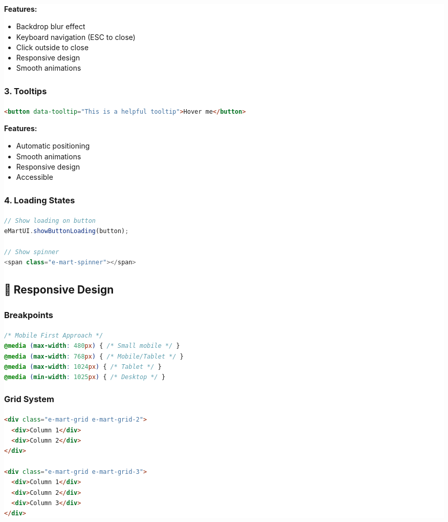 **Features:**
- Backdrop blur effect
- Keyboard navigation (ESC to close)
- Click outside to close
- Responsive design
- Smooth animations

### **3. Tooltips**

```html
<button data-tooltip="This is a helpful tooltip">Hover me</button>
```

**Features:**
- Automatic positioning
- Smooth animations
- Responsive design
- Accessible

### **4. Loading States**

```javascript
// Show loading on button
eMartUI.showButtonLoading(button);

// Show spinner
<span class="e-mart-spinner"></span>
```

## 📱 Responsive Design

### **Breakpoints**

```css
/* Mobile First Approach */
@media (max-width: 480px) { /* Small mobile */ }
@media (max-width: 768px) { /* Mobile/Tablet */ }
@media (max-width: 1024px) { /* Tablet */ }
@media (min-width: 1025px) { /* Desktop */ }
```

### **Grid System**

```html
<div class="e-mart-grid e-mart-grid-2">
  <div>Column 1</div>
  <div>Column 2</div>
</div>

<div class="e-mart-grid e-mart-grid-3">
  <div>Column 1</div>
  <div>Column 2</div>
  <div>Column 3</div>
</div>
```

